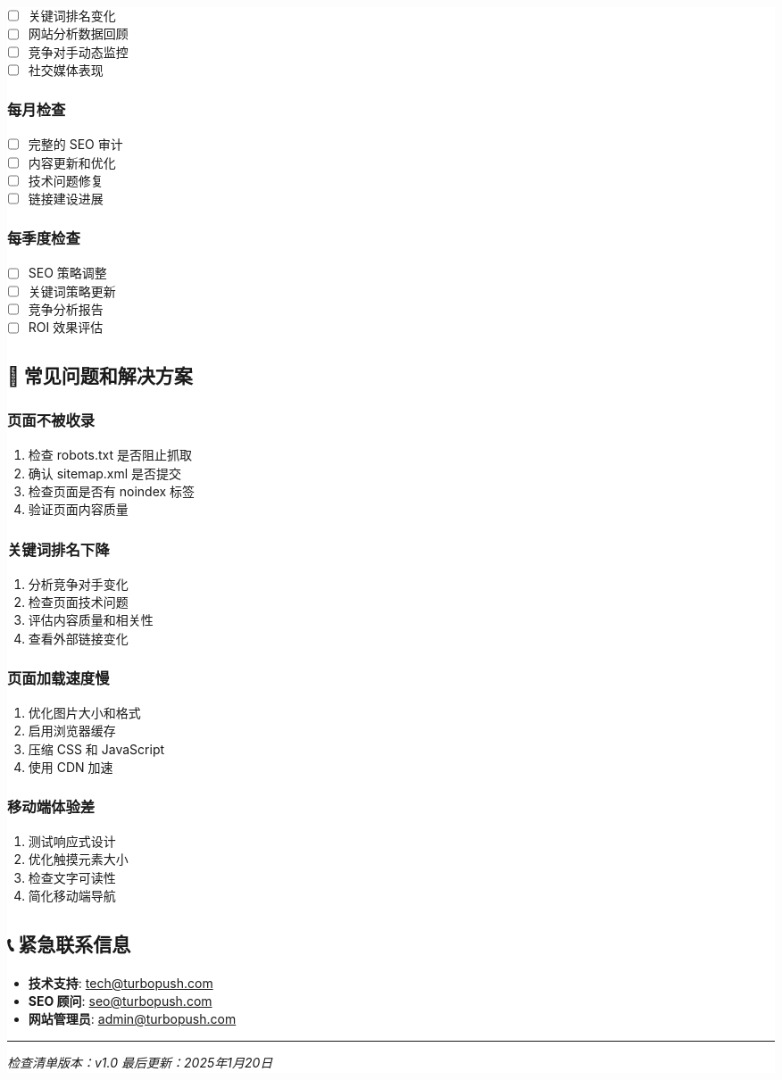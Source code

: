- [ ] 关键词排名变化
- [ ] 网站分析数据回顾
- [ ] 竞争对手动态监控
- [ ] 社交媒体表现

### 每月检查

- [ ] 完整的 SEO 审计
- [ ] 内容更新和优化
- [ ] 技术问题修复
- [ ] 链接建设进展

### 每季度检查

- [ ] SEO 策略调整
- [ ] 关键词策略更新
- [ ] 竞争分析报告
- [ ] ROI 效果评估

## 🚨 常见问题和解决方案

### 页面不被收录

1. 检查 robots.txt 是否阻止抓取
2. 确认 sitemap.xml 是否提交
3. 检查页面是否有 noindex 标签
4. 验证页面内容质量

### 关键词排名下降

1. 分析竞争对手变化
2. 检查页面技术问题
3. 评估内容质量和相关性
4. 查看外部链接变化

### 页面加载速度慢

1. 优化图片大小和格式
2. 启用浏览器缓存
3. 压缩 CSS 和 JavaScript
4. 使用 CDN 加速

### 移动端体验差

1. 测试响应式设计
2. 优化触摸元素大小
3. 检查文字可读性
4. 简化移动端导航

## 📞 紧急联系信息

- **技术支持**: tech@turbopush.com
- **SEO 顾问**: seo@turbopush.com
- **网站管理员**: admin@turbopush.com

---

_检查清单版本：v1.0_
_最后更新：2025年1月20日_
